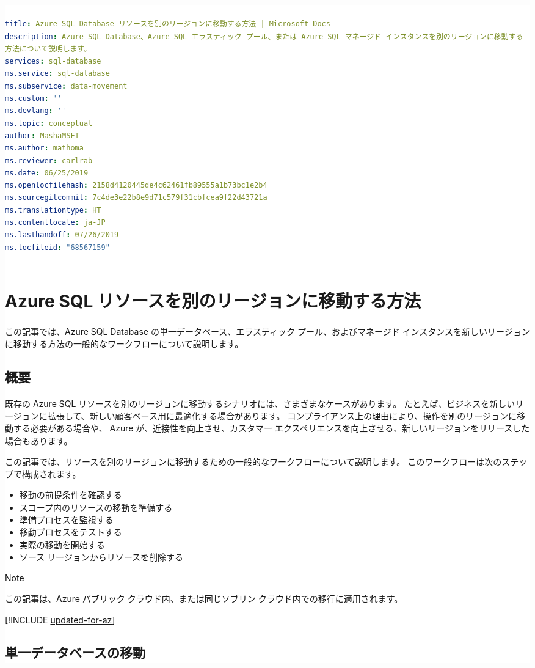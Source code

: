 ```yaml
---
title: Azure SQL Database リソースを別のリージョンに移動する方法 | Microsoft Docs
description: Azure SQL Database、Azure SQL エラスティック プール、または Azure SQL マネージド インスタンスを別のリージョンに移動する方法について説明します。
services: sql-database
ms.service: sql-database
ms.subservice: data-movement
ms.custom: ''
ms.devlang: ''
ms.topic: conceptual
author: MashaMSFT
ms.author: mathoma
ms.reviewer: carlrab
ms.date: 06/25/2019
ms.openlocfilehash: 2158d4120445de4c62461fb89555a1b73bc1e2b4
ms.sourcegitcommit: 7c4de3e22b8e9d71c579f31cbfcea9f22d43721a
ms.translationtype: HT
ms.contentlocale: ja-JP
ms.lasthandoff: 07/26/2019
ms.locfileid: "68567159"
---
```

# <a name="how-to-move-azure-sql-resources-to-another-region"></a>Azure SQL リソースを別のリージョンに移動する方法

この記事では、Azure SQL Database の単一データベース、エラスティック プール、およびマネージド インスタンスを新しいリージョンに移動する方法の一般的なワークフローについて説明します。 

## <a name="overview"></a>概要

既存の Azure SQL リソースを別のリージョンに移動するシナリオには、さまざまなケースがあります。 たとえば、ビジネスを新しいリージョンに拡張して、新しい顧客ベース用に最適化する場合があります。 コンプライアンス上の理由により、操作を別のリージョンに移動する必要がある場合や、 Azure が、近接性を向上させ、カスタマー エクスペリエンスを向上させる、新しいリージョンをリリースした場合もあります。  

この記事では、リソースを別のリージョンに移動するための一般的なワークフローについて説明します。 このワークフローは次のステップで構成されます。 

- 移動の前提条件を確認する 
- スコープ内のリソースの移動を準備する
- 準備プロセスを監視する
- 移動プロセスをテストする
- 実際の移動を開始する 
- ソース リージョンからリソースを削除する 


> [!NOTE]
> この記事は、Azure パブリック クラウド内、または同じソブリン クラウド内での移行に適用されます。 


[!INCLUDE [updated-for-az](../../includes/updated-for-az.md)]

## <a name="move-single-database"></a>単一データベースの移動
